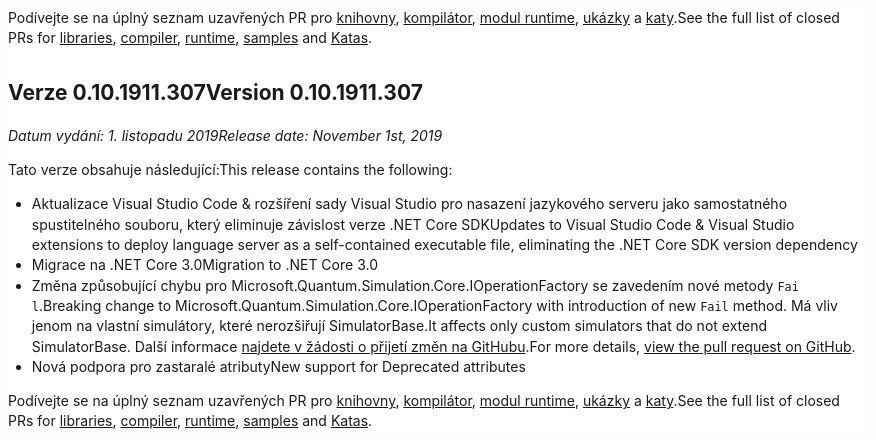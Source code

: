 <span data-ttu-id="a8ba4-237">Podívejte se na úplný seznam uzavřených PR pro [knihovny](https://github.com/Microsoft/QuantumLibraries/pulls?q=is%3Apr+is%3Aclosed), [kompilátor](https://github.com/microsoft/qsharp-compiler/pulls?q=is%3Apr+is%3Aclosed), [modul runtime](https://github.com/microsoft/qsharp-runtime/pulls?q=is%3Apr+is%3Aclosed), [ukázky](https://github.com/Microsoft/Quantum/pulls?q=is%3Apr+is%3Aclosed) a [katy](https://github.com/microsoft/QuantumKatas/pulls?q=is%3Apr+is%3Aclosed).</span><span class="sxs-lookup"><span data-stu-id="a8ba4-237">See the full list of closed PRs for [libraries](https://github.com/Microsoft/QuantumLibraries/pulls?q=is%3Apr+is%3Aclosed), [compiler](https://github.com/microsoft/qsharp-compiler/pulls?q=is%3Apr+is%3Aclosed), [runtime](https://github.com/microsoft/qsharp-runtime/pulls?q=is%3Apr+is%3Aclosed), [samples](https://github.com/Microsoft/Quantum/pulls?q=is%3Apr+is%3Aclosed) and [Katas](https://github.com/microsoft/QuantumKatas/pulls?q=is%3Apr+is%3Aclosed).</span></span>  


## <a name="version-0101911307"></a><span data-ttu-id="a8ba4-238">Verze 0.10.1911.307</span><span class="sxs-lookup"><span data-stu-id="a8ba4-238">Version 0.10.1911.307</span></span>

<span data-ttu-id="a8ba4-239">*Datum vydání: 1. listopadu 2019*</span><span class="sxs-lookup"><span data-stu-id="a8ba4-239">*Release date: November 1st, 2019*</span></span>

<span data-ttu-id="a8ba4-240">Tato verze obsahuje následující:</span><span class="sxs-lookup"><span data-stu-id="a8ba4-240">This release contains the following:</span></span>

- <span data-ttu-id="a8ba4-241">Aktualizace Visual Studio Code & rozšíření sady Visual Studio pro nasazení jazykového serveru jako samostatného spustitelného souboru, který eliminuje závislost verze .NET Core SDK</span><span class="sxs-lookup"><span data-stu-id="a8ba4-241">Updates to Visual Studio Code & Visual Studio extensions to deploy language server as a self-contained executable file, eliminating the .NET Core SDK version dependency</span></span>  
- <span data-ttu-id="a8ba4-242">Migrace na .NET Core 3.0</span><span class="sxs-lookup"><span data-stu-id="a8ba4-242">Migration to .NET Core 3.0</span></span>
- <span data-ttu-id="a8ba4-243">Změna způsobující chybu pro Microsoft.Quantum.Simulation.Core.IOperationFactory se zavedením nové metody `Fail`.</span><span class="sxs-lookup"><span data-stu-id="a8ba4-243">Breaking change to Microsoft.Quantum.Simulation.Core.IOperationFactory with introduction of new `Fail` method.</span></span> <span data-ttu-id="a8ba4-244">Má vliv jenom na vlastní simulátory, které nerozšiřují SimulatorBase.</span><span class="sxs-lookup"><span data-stu-id="a8ba4-244">It affects only custom simulators that do not extend SimulatorBase.</span></span> <span data-ttu-id="a8ba4-245">Další informace [najdete v žádosti o přijetí změn na GitHubu](https://github.com/microsoft/qsharp-runtime/pull/59).</span><span class="sxs-lookup"><span data-stu-id="a8ba4-245">For more details, [view the pull request on GitHub](https://github.com/microsoft/qsharp-runtime/pull/59).</span></span>
- <span data-ttu-id="a8ba4-246">Nová podpora pro zastaralé atributy</span><span class="sxs-lookup"><span data-stu-id="a8ba4-246">New support for Deprecated attributes</span></span>

<span data-ttu-id="a8ba4-247">Podívejte se na úplný seznam uzavřených PR pro [knihovny](https://github.com/Microsoft/QuantumLibraries/pulls?q=is%3Apr+is%3Aclosed), [kompilátor](https://github.com/microsoft/qsharp-compiler/pulls?q=is%3Apr+is%3Aclosed), [modul runtime](https://github.com/microsoft/qsharp-runtime/pulls?q=is%3Apr+is%3Aclosed), [ukázky](https://github.com/Microsoft/Quantum/pulls?q=is%3Apr+is%3Aclosed) a [katy](https://github.com/microsoft/QuantumKatas/pulls?q=is%3Apr+is%3Aclosed).</span><span class="sxs-lookup"><span data-stu-id="a8ba4-247">See the full list of closed PRs for [libraries](https://github.com/Microsoft/QuantumLibraries/pulls?q=is%3Apr+is%3Aclosed), [compiler](https://github.com/microsoft/qsharp-compiler/pulls?q=is%3Apr+is%3Aclosed), [runtime](https://github.com/microsoft/qsharp-runtime/pulls?q=is%3Apr+is%3Aclosed), [samples](https://github.com/Microsoft/Quantum/pulls?q=is%3Apr+is%3Aclosed) and [Katas](https://github.com/microsoft/QuantumKatas/pulls?q=is%3Apr+is%3Aclosed).</span></span>  
